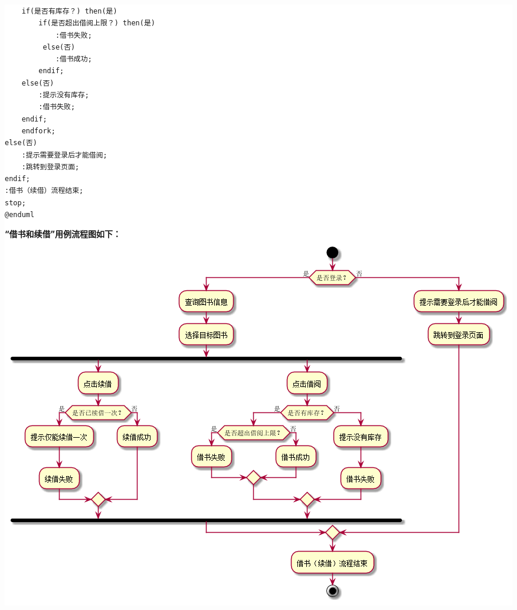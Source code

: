         if(是否有库存？) then(是)
            if(是否超出借阅上限？) then(是)
                :借书失败;
             else(否)
                :借书成功;
            endif;
        else(否)
            :提示没有库存;
            :借书失败;
        endif;
        endfork;
    else(否)
        :提示需要登录后才能借阅;
        :跳转到登录页面;
    endif;
    :借书（续借）流程结束;
    stop;
    @enduml
</pre>

**“借书和续借”用例流程图如下：**
<br>
![borrowBook](borrowBook.png)
